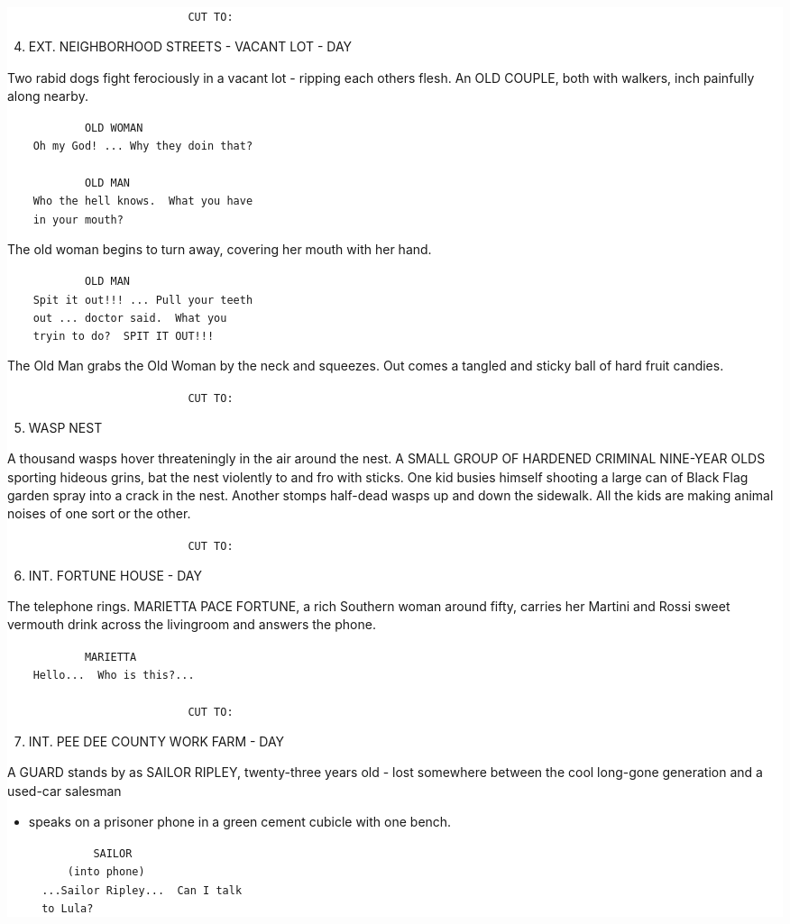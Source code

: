 								CUT TO:


4. EXT. NEIGHBORHOOD STREETS - VACANT LOT - DAY

Two rabid dogs fight ferociously in a vacant lot - ripping each others 
flesh.  An OLD COUPLE, both with walkers, inch painfully along nearby.

				OLD WOMAN
		Oh my God! ... Why they doin that?

				OLD MAN
		Who the hell knows.  What you have
		in your mouth?

The old woman begins to turn away, covering her mouth with her hand.

				OLD MAN 
		Spit it out!!! ... Pull your teeth
		out ... doctor said.  What you 
		tryin to do?  SPIT IT OUT!!!

The Old Man grabs the Old Woman by the neck and squeezes.  Out comes a 
tangled and sticky ball of hard fruit candies.

								CUT TO:


5. WASP NEST

A thousand wasps hover threateningly in the air around the nest.  A 
SMALL GROUP OF HARDENED CRIMINAL NINE-YEAR OLDS sporting hideous grins, 
bat the nest violently to and fro with sticks.  One kid busies himself 
shooting a large can of Black Flag garden spray into a crack in the 
nest.  Another stomps half-dead wasps up and down the sidewalk.  All the 
kids are making animal noises of one sort or the other.

								CUT TO:


6. INT. FORTUNE HOUSE - DAY

The telephone rings.  MARIETTA PACE FORTUNE, a rich Southern woman 
around fifty, carries her Martini and Rossi sweet vermouth drink across 
the livingroom and answers the phone.

				MARIETTA
		Hello...  Who is this?...

								CUT TO:


7. INT. PEE DEE COUNTY WORK FARM - DAY

A GUARD stands by as SAILOR RIPLEY, twenty-three years old - lost 
somewhere between the cool long-gone generation and a used-car salesman 
- speaks on a prisoner phone in a green cement cubicle with one bench.

				SAILOR
			(into phone)
		...Sailor Ripley...  Can I talk 
		to Lula?
